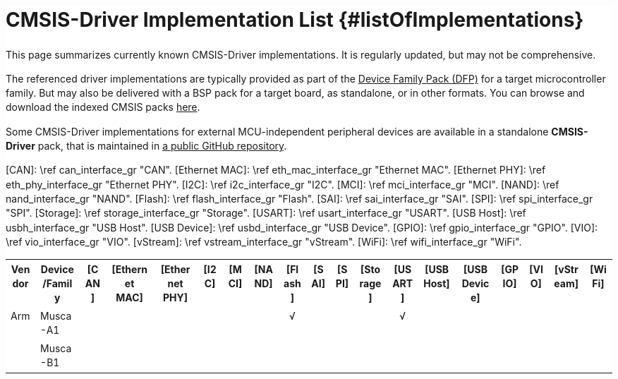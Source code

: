# CMSIS-Driver Implementation List {#listOfImplementations}

This page summarizes currently known CMSIS-Driver implementations. It is regularly updated, but may not be comprehensive.

The referenced driver implementations are typically provided as part of the [Device Family Pack (DFP)](https://open-cmsis-pack.github.io/Open-CMSIS-Pack-Spec/main/html/cp_PackTutorial.html#createPack_DFP) for a target microcontroller family. But may also be delivered with a BSP pack for a target board, as standalone, or in other formats. You can browse and download the indexed CMSIS packs [here](https://www.keil.arm.com/packs/).

Some CMSIS-Driver implementations for external MCU-independent peripheral devices are available in a standalone **CMSIS-Driver** pack, that is maintained in [a public GitHub repository](https://github.com/arm-software/CMSIS-Driver).

[CAN]: \ref can_interface_gr "CAN".
[Ethernet MAC]: \ref eth_mac_interface_gr "Ethernet MAC".
[Ethernet PHY]: \ref eth_phy_interface_gr "Ethernet PHY".
[I2C]: \ref i2c_interface_gr "I2C".
[MCI]: \ref mci_interface_gr "MCI".
[NAND]: \ref nand_interface_gr "NAND".
[Flash]: \ref flash_interface_gr "Flash".
[SAI]: \ref sai_interface_gr "SAI".
[SPI]: \ref spi_interface_gr "SPI".
[Storage]: \ref storage_interface_gr "Storage".
[USART]: \ref usart_interface_gr "USART".
[USB Host]: \ref usbh_interface_gr "USB Host".
[USB Device]: \ref usbd_interface_gr "USB Device".
[GPIO]: \ref gpio_interface_gr "GPIO".
[VIO]: \ref vio_interface_gr "VIO".
[vStream]: \ref vstream_interface_gr "vStream".
[WiFi]: \ref wifi_interface_gr "WiFi".

<table class="cmtable" summary="CMSIS-Driver Implementation List">
        <tr>
            <th>Vendor</th>
            <th>Device/Family</th>
            <th>[CAN]</th>
            <th>[Ethernet MAC]</th>
            <th>[Ethernet PHY]</th>
            <th>[I2C]</th>
            <th>[MCI]</th>
            <th>[NAND]</th>
            <th>[Flash]</th>
            <th>[SAI]</th>
            <th>[SPI]</th>
            <th>[Storage]</th>
            <th>[USART]</th>
            <th>[USB Host]</th>
            <th>[USB Device]</th>
            <th>[GPIO]</th>
            <th>[VIO]</th>
            <th>[vStream]</th>
            <th>[WiFi]</th>
        </tr>
        <tr>
            <td>Arm</td>
            <td>Musca-A1</td>
            <td></td>
            <td></td>
            <td></td>
            <td></td>
            <td></td>
            <td></td>
            <td><center>&radic;</center></td>
            <td></td>
            <td></td>
            <td></td>
            <td><center>&radic;</center></td>
            <td></td>
            <td></td>
            <td></td>
            <td></td>
            <td></td>
            <td></td>
        </tr>
        <tr>
            <td></td>
            <td>Musca-B1</td>
            <td></td>
            <td></td>